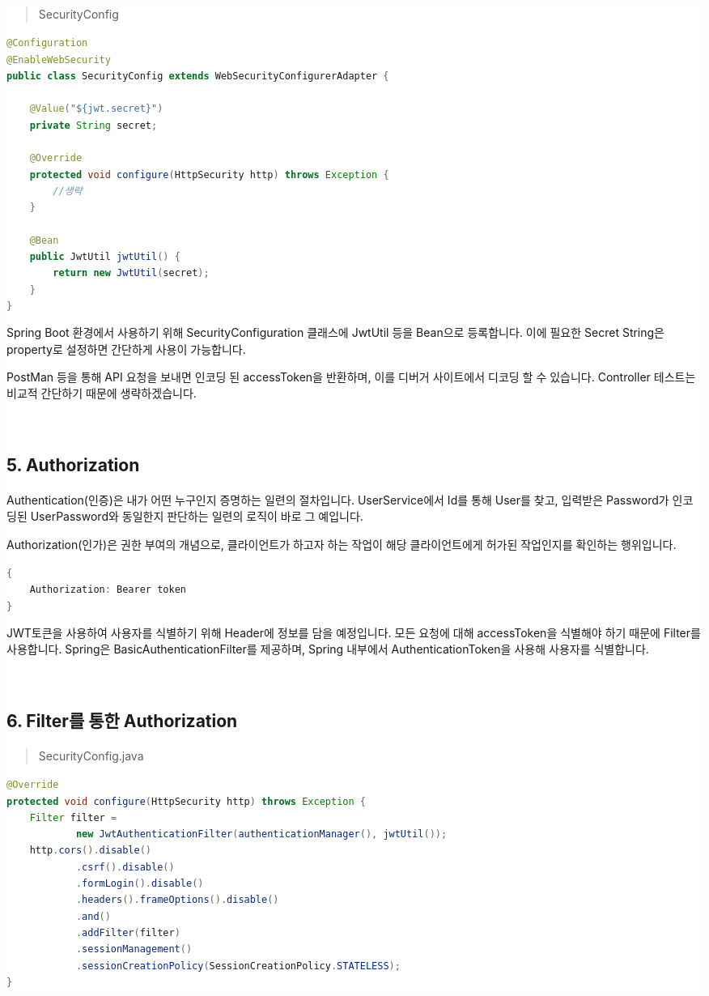 > SecurityConfig

```java
@Configuration
@EnableWebSecurity
public class SecurityConfig extends WebSecurityConfigurerAdapter {

    @Value("${jwt.secret}")
    private String secret;

    @Override
    protected void configure(HttpSecurity http) throws Exception {
        //생략
    }

    @Bean
    public JwtUtil jwtUtil() {
        return new JwtUtil(secret);
    }
}
```

Spring Boot 환경에서 사용하기 위해 SecurityConfiguration 클래스에 JwtUtil 등을 Bean으로 등록합니다. 이에 필요한 Secret String은 property로 설정하면 간단하게 사용이 가능합니다.

PostMan 등을 통해 API 요청을 보내면 인코딩 된 accessToken을 반환하며, 이를 디버거 사이트에서 디코딩 할 수 있습니다. Controller 테스트는 비교적 간단하기 때문에 생략하겠습니다.

<br>

## 5. Authorization

Authentication(인증)은 내가 어떤 누구인지 증명하는 일련의 절차입니다. UserService에서 Id를 통해 User를 찾고, 입력받은 Password가 인코딩된 UserPassword와 동일한지 판단하는 일련의 로직이 바로 그 예입니다.

Authorization(인가)은 권한 부여의 개념으로, 클라이언트가 하고자 하는 작업이 해당 클라이언트에게 허가된 작업인지를 확인하는 행위입니다.

```java
{
	Authorization: Bearer token
}
```

JWT토큰을 사용하여 사용자를 식별하기 위해 Header에 정보를 담을 예정입니다. 모든 요청에 대해 accessToken을 식별해야 하기 때문에 Filter를 사용합니다. Spring은 BasicAuthenticationFilter를 제공하며, Spring 내부에서 AuthenticationToken을 사용해 사용자를 식별합니다.

<br>

## 6. Filter를 통한 Authorization

> SecurityConfig.java

```java
@Override
protected void configure(HttpSecurity http) throws Exception {
    Filter filter =
            new JwtAuthenticationFilter(authenticationManager(), jwtUtil());
    http.cors().disable()
            .csrf().disable()
            .formLogin().disable()
            .headers().frameOptions().disable()
            .and()
            .addFilter(filter)
            .sessionManagement()
            .sessionCreationPolicy(SessionCreationPolicy.STATELESS);
}
```
